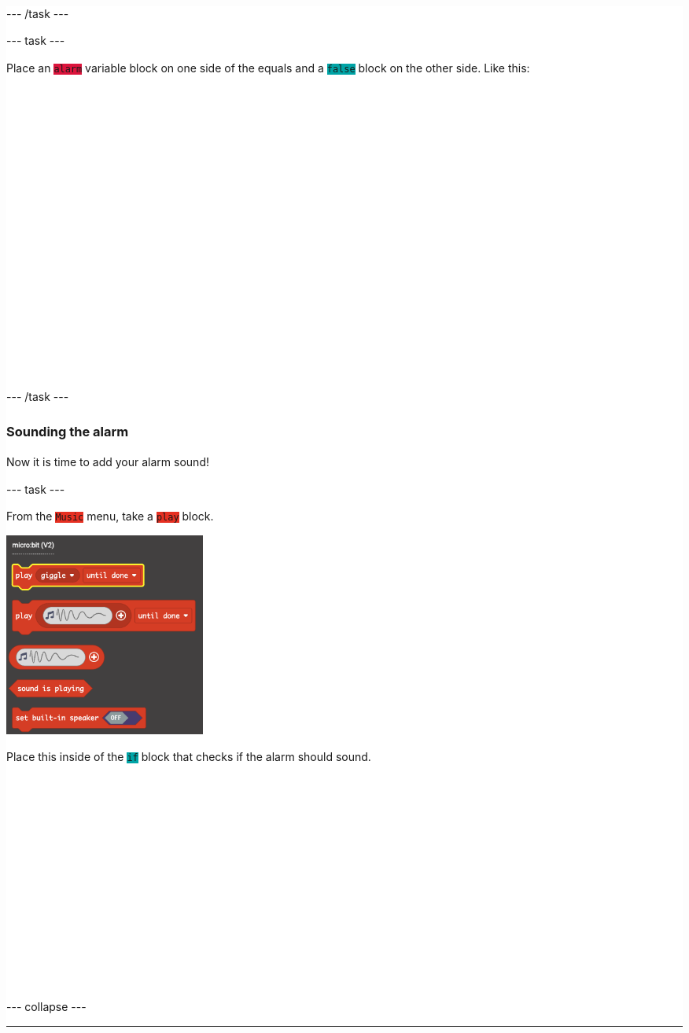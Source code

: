--- /task ---

--- task ---

Place an <code style="background-color: #dc143c">alarm</code> variable block on one side of the equals and a <code style="background-color: #00a4a6">false</code> block on the other side. Like this:

<div style="position:relative;height:calc(300px + 5em);width:100%;overflow:hidden;"><iframe style="position:relative;top:0;left:0;width:100%;height:100%;" src="https://makecode.microbit.org/---codeembed#pub:_4sYXrcHcg0Lt" allowfullscreen="allowfullscreen" frameborder="0" sandbox="allow-scripts allow-same-origin"></iframe></div>

--- /task ---

### Sounding the alarm

Now it is time to add your alarm sound!

--- task ---

From the <code style="background-color: #e63022">Music</code> menu, take a <code style="background-color: #e63022">play</code> block. 

<img src="images/play-block-location-v2.png" alt="The 'micro:bit v2' section of the Music menu, with the 'play' block highlighted at the top of the section." width="250"/>

Place this inside of the <code style="background-color: #00a4a6">if</code> block that checks if the alarm should sound. 

<div style="position:relative;height:calc(200px + 5em);width:100%;overflow:hidden;"><iframe style="position:relative;top:0;left:0;width:100%;height:100%;" src="https://makecode.microbit.org/---codeembed#pub:_bHYiMdKDjcw2" allowfullscreen="allowfullscreen" frameborder="0" sandbox="allow-scripts allow-same-origin"></iframe></div>

--- collapse ---

---